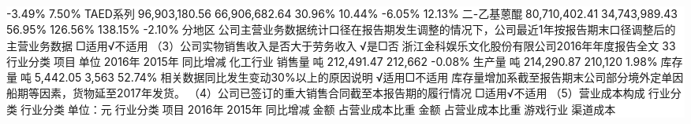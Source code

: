 -3.49%
7.50%
TAED系列
96,903,180.56
66,906,682.64
30.96%
10.44%
-6.05%
12.13%
二-乙基蒽醌
80,710,402.41
34,743,989.43
56.95%
126.56%
138.15%
-2.10%
分地区
公司主营业务数据统计口径在报告期发生调整的情况下，公司最近1年按报告期末口径调整后的主营业务数据
□适用√不适用
（3）公司实物销售收入是否大于劳务收入
√是□否
浙江金科娱乐文化股份有限公司2016年年度报告全文
33行业分类
项目
单位
2016年
2015年
同比增减
化工行业
销售量
吨
212,491.47
212,662
-0.08%
生产量
吨
214,290.87
210,120
1.98%
库存量
吨
5,442.05
3,563
52.74%
相关数据同比发生变动30%以上的原因说明
√适用□不适用
库存量增加系截至报告期末公司部分境外定单因船期等因素，货物延至2017年发货。
（4）公司已签订的重大销售合同截至本报告期的履行情况
□适用√不适用
（5）营业成本构成
行业分类
行业分类
单位：元
行业分类
项目
2016年
2015年
同比增减
金额
占营业成本比重
金额
占营业成本比重
游戏行业
渠道成本